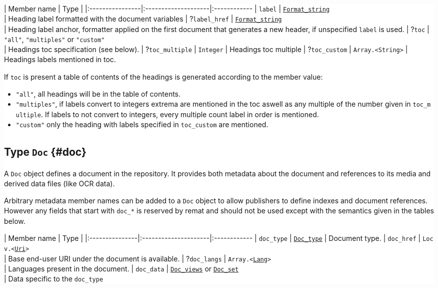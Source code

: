 | Member name     | Type                |
|:----------------|:--------------------|:------------
| `label` | [`Format_string`](#format_string)   \
| Heading label formatted with the document variables
| ?`label_href` | [`Format_string`](#format_string)   \
| Heading label anchor, formatter applied on the first document that generates a new header, if unspecified `label` is used.
| ?`toc`  | `"all"`, `"multiples"` or `"custom"` \
| Headings toc specification (see below).
| ?`toc_multiple` | `Integer`  | Headings toc multiple
| ?`toc_custom` | `Array.<String>` | Headings labels mentioned in toc.

If `toc` is present a table of contents of the headings is
generated according to the member value:

* `"all"`,  all headings will be in the table of contents.
* `"multiples"`, if labels convert to integers extrema
  are mentioned in the toc aswell as any multiple of the
  number given in `toc_multiple`. If labels
  to not convert to integers, every multiple count label
  in order is mentioned.
* `"custom"` only the heading with labels specified in `toc_custom`
  are mentioned.


## Type `Doc` {#doc}

A `Doc` object defines a document in the repository. It provides
both metadata about the document and references to its media and
derived data files (like OCR data).

Arbitrary metadata member names can be added to a `Doc` object to
allow publishers to define indexes and document references. However
any fields that start with `doc_*` is reserved by remat and should not
be used except with the semantics given in the tables below.

| Member name    | Type                 |
|:---------------|:---------------------|:------------
| `doc_type`     | [`Doc_type`](#doc_type) | Document type.
| `doc_href`     | `Locv.<`[`Uri`](#uri)`>`   \
| Base end-user URI under the document is available.
| ?`doc_langs`    | `Array.<`[`Lang`](#lang)`>` \
| Languages present in the document.
| `doc_data` | [`Doc_views`](#doc_views) or [`Doc_set`](#doc_set) \
| Data specific to the `doc_type`

